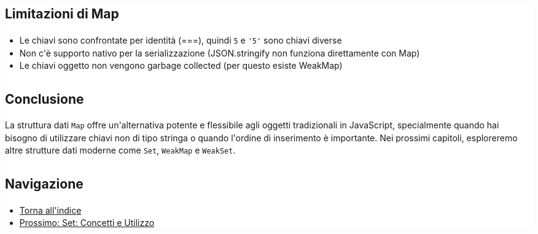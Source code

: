 ## Limitazioni di Map

- Le chiavi sono confrontate per identità (===), quindi `5` e `'5'` sono chiavi diverse
- Non c'è supporto nativo per la serializzazione (JSON.stringify non funziona direttamente con Map)
- Le chiavi oggetto non vengono garbage collected (per questo esiste WeakMap)

## Conclusione

La struttura dati `Map` offre un'alternativa potente e flessibile agli oggetti tradizionali in JavaScript, specialmente quando hai bisogno di utilizzare chiavi non di tipo stringa o quando l'ordine di inserimento è importante. Nei prossimi capitoli, esploreremo altre strutture dati moderne come `Set`, `WeakMap` e `WeakSet`.

## Navigazione

- [Torna all'indice](../README.md)
- [Prossimo: Set: Concetti e Utilizzo](./02_Set.md)